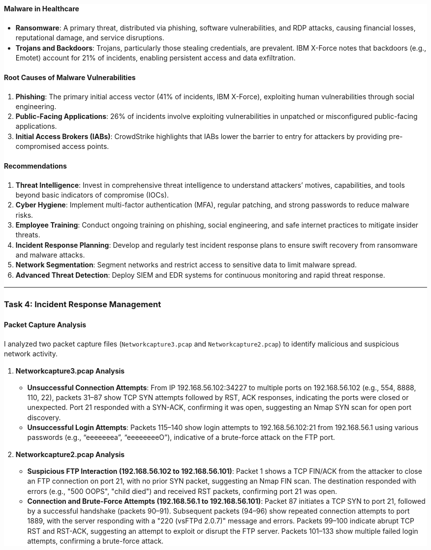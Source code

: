 #### Malware in Healthcare
- **Ransomware**: A primary threat, distributed via phishing, software vulnerabilities, and RDP attacks, causing financial losses, reputational damage, and service disruptions.
- **Trojans and Backdoors**: Trojans, particularly those stealing credentials, are prevalent. IBM X-Force notes that backdoors (e.g., Emotet) account for 21% of incidents, enabling persistent access and data exfiltration.

#### Root Causes of Malware Vulnerabilities
1. **Phishing**: The primary initial access vector (41% of incidents, IBM X-Force), exploiting human vulnerabilities through social engineering.
2. **Public-Facing Applications**: 26% of incidents involve exploiting vulnerabilities in unpatched or misconfigured public-facing applications.
3. **Initial Access Brokers (IABs)**: CrowdStrike highlights that IABs lower the barrier to entry for attackers by providing pre-compromised access points.

#### Recommendations
1. **Threat Intelligence**: Invest in comprehensive threat intelligence to understand attackers’ motives, capabilities, and tools beyond basic indicators of compromise (IOCs).
2. **Cyber Hygiene**: Implement multi-factor authentication (MFA), regular patching, and strong passwords to reduce malware risks.
3. **Employee Training**: Conduct ongoing training on phishing, social engineering, and safe internet practices to mitigate insider threats.
4. **Incident Response Planning**: Develop and regularly test incident response plans to ensure swift recovery from ransomware and malware attacks.
5. **Network Segmentation**: Segment networks and restrict access to sensitive data to limit malware spread.
6. **Advanced Threat Detection**: Deploy SIEM and EDR systems for continuous monitoring and rapid threat response.

---

### Task 4: Incident Response Management

#### Packet Capture Analysis
I analyzed two packet capture files (`Networkcapture3.pcap` and `Networkcapture2.pcap`) to identify malicious and suspicious network activity.

1. **Networkcapture3.pcap Analysis**  
   - **Unsuccessful Connection Attempts**: From IP 192.168.56.102:34227 to multiple ports on 192.168.56.102 (e.g., 554, 8888, 110, 22), packets 31–87 show TCP SYN attempts followed by RST, ACK responses, indicating the ports were closed or unexpected. Port 21 responded with a SYN-ACK, confirming it was open, suggesting an Nmap SYN scan for open port discovery.
   - **Unsuccessful Login Attempts**: Packets 115–140 show login attempts to 192.168.56.102:21 from 192.168.56.1 using various passwords (e.g., “eeeeeeea”, “eeeeeeeeO”), indicative of a brute-force attack on the FTP port.

2. **Networkcapture2.pcap Analysis**  
   - **Suspicious FTP Interaction (192.168.56.102 to 192.168.56.101)**: Packet 1 shows a TCP FIN/ACK from the attacker to close an FTP connection on port 21, with no prior SYN packet, suggesting an Nmap FIN scan. The destination responded with errors (e.g., "500 OOPS", "child died") and received RST packets, confirming port 21 was open.
   - **Connection and Brute-Force Attempts (192.168.56.1 to 192.168.56.101)**: Packet 87 initiates a TCP SYN to port 21, followed by a successful handshake (packets 90–91). Subsequent packets (94–96) show repeated connection attempts to port 1889, with the server responding with a "220 (vsFTPd 2.0.7)" message and errors. Packets 99–100 indicate abrupt TCP RST and RST-ACK, suggesting an attempt to exploit or disrupt the FTP server. Packets 101–133 show multiple failed login attempts, confirming a brute-force attack.
